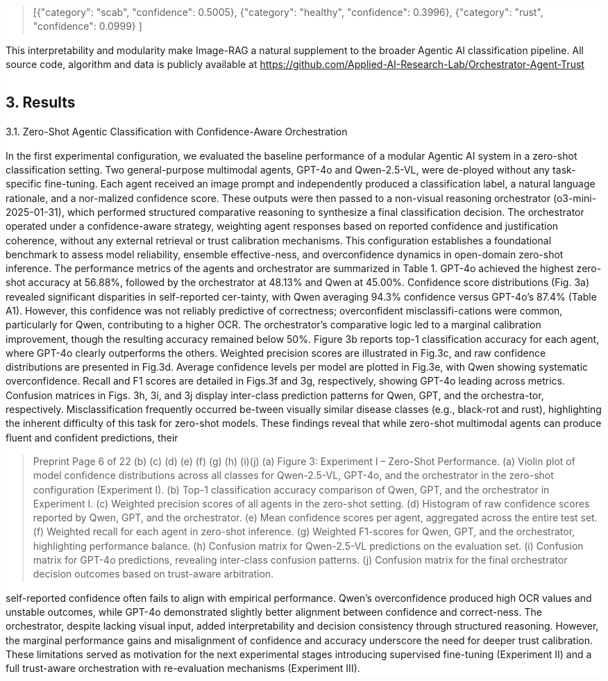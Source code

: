 > [{"category": "scab", "confidence": 0.5005}, {"category": "healthy", "confidence": 0.3996}, {"category": "rust", "confidence": 0.0999} ]

This interpretability and modularity make Image-RAG a natural supplement to the broader Agentic AI classification pipeline. All source code, algorithm and data is publicly available at https://github.com/Applied-AI-Research-Lab/Orchestrator-Agent-Trust 

## 3. Results 

3.1. Zero-Shot Agentic Classification with Confidence-Aware Orchestration 

In the first experimental configuration, we evaluated the baseline performance of a modular Agentic AI system in a zero-shot classification setting. Two general-purpose multimodal agents, GPT-4o and Qwen-2.5-VL, were de-ployed without any task-specific fine-tuning. Each agent received an image prompt and independently produced a classification label, a natural language rationale, and a nor-malized confidence score. These outputs were then passed to a non-visual reasoning orchestrator (o3-mini-2025-01-31), which performed structured comparative reasoning to synthesize a final classification decision. The orchestrator operated under a confidence-aware strategy, weighting agent responses based on reported confidence and justification coherence, without any external retrieval or trust calibration mechanisms. This configuration establishes a foundational benchmark to assess model reliability, ensemble effective-ness, and overconfidence dynamics in open-domain zero-shot inference. The performance metrics of the agents and orchestrator are summarized in Table 1. GPT-4o achieved the highest zero-shot accuracy at 56.88%, followed by the orchestrator at 48.13% and Qwen at 45.00%. Confidence score distributions (Fig. 3a) revealed significant disparities in self-reported cer-tainty, with Qwen averaging 94.3% confidence versus GPT-4o’s 87.4% (Table A1). However, this confidence was not reliably predictive of correctness; overconfident misclassifi-cations were common, particularly for Qwen, contributing to a higher OCR. The orchestrator’s comparative logic led to a marginal calibration improvement, though the resulting accuracy remained below 50%. Figure 3b reports top-1 classification accuracy for each agent, where GPT-4o clearly outperforms the others. Weighted precision scores are illustrated in Fig.3c, and raw confidence distributions are presented in Fig.3d. Average confidence levels per model are plotted in Fig.3e, with Qwen showing systematic overconfidence. Recall and F1 scores are detailed in Figs.3f and 3g, respectively, showing GPT-4o leading across metrics. Confusion matrices in Figs. 3h, 3i, and 3j display inter-class prediction patterns for Qwen, GPT, and the orchestra-tor, respectively. Misclassification frequently occurred be-tween visually similar disease classes (e.g., black-rot and rust), highlighting the inherent difficulty of this task for zero-shot models. These findings reveal that while zero-shot multimodal agents can produce fluent and confident predictions, their         

> Preprint Page 6 of 22 (b) (c)
> (d) (e) (f) (g)
> (h) (i)(j)
> (a) Figure 3: Experiment I – Zero-Shot Performance. (a) Violin plot of model confidence distributions across all classes for Qwen-2.5-VL, GPT-4o, and the orchestrator in the zero-shot configuration (Experiment I). (b) Top-1 classification accuracy comparison of Qwen, GPT, and the orchestrator in Experiment I. (c) Weighted precision scores of all agents in the zero-shot setting. (d) Histogram of raw confidence scores reported by Qwen, GPT, and the orchestrator. (e) Mean confidence scores per agent, aggregated across the entire test set. (f) Weighted recall for each agent in zero-shot inference. (g) Weighted F1-scores for Qwen, GPT, and the orchestrator, highlighting performance balance. (h) Confusion matrix for Qwen-2.5-VL predictions on the evaluation set. (i) Confusion matrix for GPT-4o predictions, revealing inter-class confusion patterns. (j) Confusion matrix for the final orchestrator decision outcomes based on trust-aware arbitration.

self-reported confidence often fails to align with empirical performance. Qwen’s overconfidence produced high OCR values and unstable outcomes, while GPT-4o demonstrated slightly better alignment between confidence and correct-ness. The orchestrator, despite lacking visual input, added interpretability and decision consistency through structured reasoning. However, the marginal performance gains and misalignment of confidence and accuracy underscore the need for deeper trust calibration. These limitations served as motivation for the next experimental stages introducing supervised fine-tuning (Experiment II) and a full trust-aware orchestration with re-evaluation mechanisms (Experiment III). 
